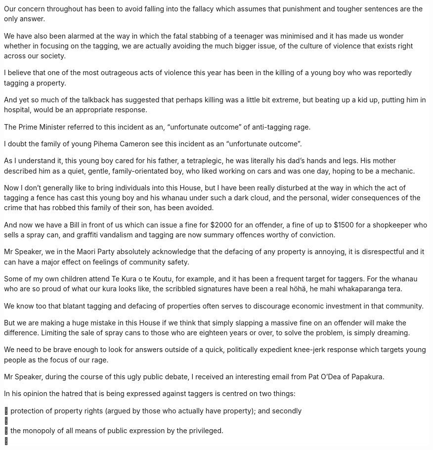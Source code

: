 


Our concern throughout has been to avoid falling into the fallacy which assumes that punishment and tougher sentences are the only answer.

We have also been alarmed at the way in which the fatal stabbing of a teenager was minimised and it has made us wonder whether in focusing on the tagging, we are actually avoiding the much bigger issue, of the culture of violence that exists right across our society.

I believe that one of the most outrageous acts of violence this year has been in the killing of a young boy who was reportedly tagging a property.

And yet so much of the talkback has suggested that perhaps killing was a little bit extreme, but beating up a kid up, putting him in hospital, would be an appropriate response.

The Prime Minister referred to this incident as an, “unfortunate outcome” of anti-tagging rage.

I doubt the family of young Pihema Cameron see this incident as an “unfortunate outcome”.

As I understand it, this young boy cared for his father, a tetraplegic, he was literally his dad’s hands and legs. His mother described him as a quiet, gentle, family-orientated boy, who liked working on cars and was one day, hoping to be a mechanic.

Now I don’t generally like to bring individuals into this House, but I have been really disturbed at the way in which the act of tagging a fence has cast this young boy and his whanau under such a dark cloud, and the personal, wider consequences of the crime that has robbed this family of their son, has been avoided.

And now we have a Bill in front of us which can issue a fine for $2000 for an offender, a fine of up to $1500 for a shopkeeper who sells a spray can, and graffiti vandalism and tagging are now summary offences worthy of conviction.

Mr Speaker, we in the Maori Party absolutely acknowledge that the defacing of any property is annoying, it is disrespectful and it can have a major effect on feelings of community safety.

Some of my own children attend Te Kura o te Koutu, for example, and it has been a frequent target for taggers. For the whanau who are so proud of what our kura looks like, the scribbled signatures have been a real höhä, he mahi whakaparanga tera.

We know too that blatant tagging and defacing of properties often serves to discourage economic investment in that community.

But we are making a huge mistake in this House if we think that simply slapping a massive fine on an offender will make the difference. Limiting the sale of spray cans to those who are eighteen years or over, to solve the problem, is simply dreaming.

We need to be brave enough to look for answers outside of a quick, politically expedient knee-jerk response which targets young people as the focus of our rage.

Mr Speaker, during the course of this ugly public debate, I received an interesting email from Pat O’Dea of Papakura.

In his opinion the hatred that is being expressed against taggers is centred on two things:

 protection of property rights (argued by those who actually have property); and secondly  
  
 the monopoly of all means of public expression by the privileged.  


